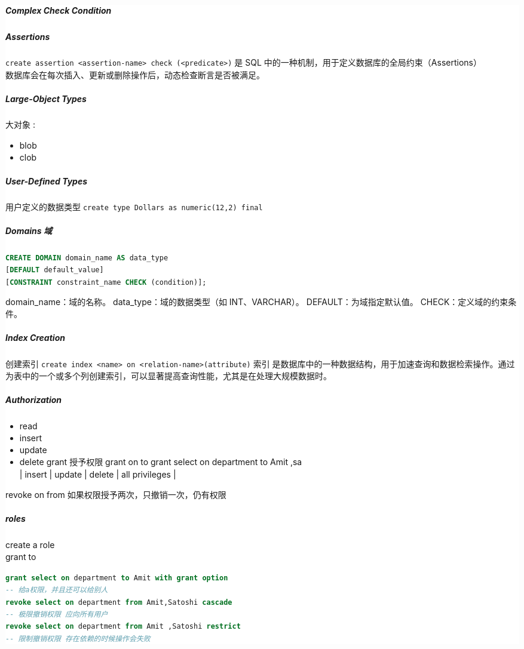 ##### Complex Check Condition
##### Assertions
`create assertion <assertion-name> check (<predicate>)`
是 SQL 中的一种机制，用于定义数据库的全局约束（Assertions）  
数据库会在每次插入、更新或删除操作后，动态检查断言是否被满足。

##### Large-Object Types
大对象 :
- blob
- clob
##### User-Defined Types
用户定义的数据类型
`create type Dollars as numeric(12,2) final`
##### Domains 域
```sql
CREATE DOMAIN domain_name AS data_type
[DEFAULT default_value]
[CONSTRAINT constraint_name CHECK (condition)];
```
domain_name：域的名称。
data_type：域的数据类型（如 INT、VARCHAR）。
DEFAULT：为域指定默认值。
CHECK：定义域的约束条件。
##### Index Creation
创建索引
`create index <name> on <relation-name>(attribute)`
索引 是数据库中的一种数据结构，用于加速查询和数据检索操作。通过为表中的一个或多个列创建索引，可以显著提高查询性能，尤其是在处理大规模数据时。  
##### Authorization
- read 
- insert
- update
- delete
grant 授予权限
grant <privilege list> on <relation or view> to <user list>
grant select on department to Amit ,sa    
| insert | update | delete | all privileges |   

revoke <privilege list> on <relation or view> from <user list>
如果权限授予两次，只撤销一次，仍有权限
##### roles
create a role <name>   
grant <role> to <users>   

```sql
grant select on department to Amit with grant option
-- 给a权限，并且还可以给别人
revoke select on department from Amit,Satoshi cascade
-- 极限撤销权限 应向所有用户
revoke select on department from Amit ,Satoshi restrict
-- 限制撤销权限 存在依赖的时候操作会失败
```
